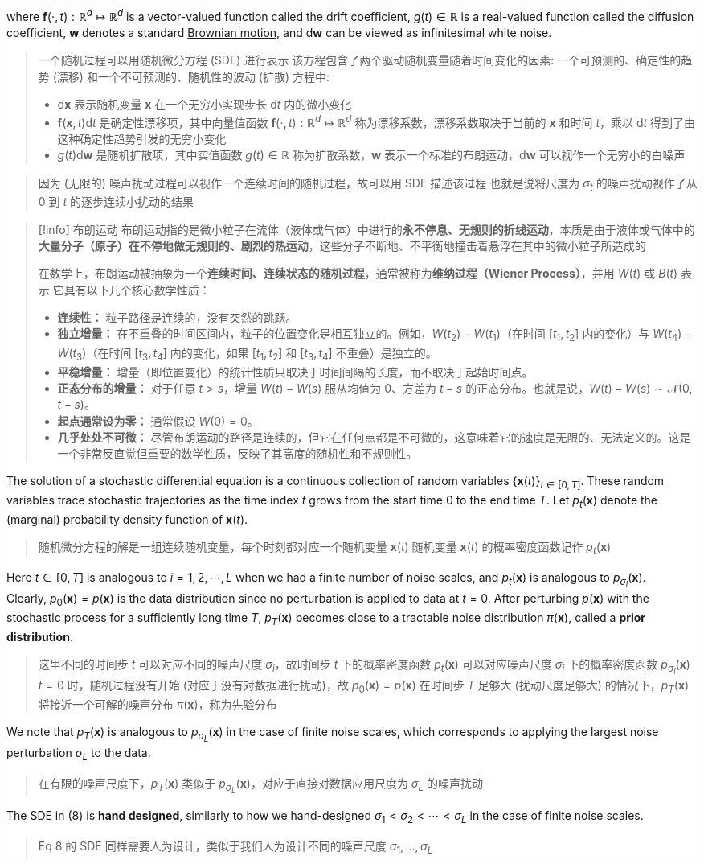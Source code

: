 where $\mathbf f(\cdot, t): \mathbb R^d \mapsto \mathbb R^d$ is a vector-valued function called the drift coefficient, $g(t)\in \mathbb R$ is a real-valued function called the diffusion coefficient, $\mathbf w$ denotes a standard [Brownian motion](https://en.wikipedia.org/wiki/Brownian_motion), and $\mathrm d\mathbf w$ can be viewed as infinitesimal white noise.

>  一个随机过程可以用随机微分方程 (SDE) 进行表示
>  该方程包含了两个驱动随机变量随着时间变化的因素: 一个可预测的、确定性的趋势 (漂移) 和一个不可预测的、随机性的波动 (扩散)
>  方程中:
>  - $\mathrm d\mathbf x$ 表示随机变量 $\mathbf x$ 在一个无穷小实现步长 $\mathrm dt$ 内的微小变化
>  - $\mathbf f(\mathbf x, t)\mathrm d t$ 是确定性漂移项，其中向量值函数 $\mathbf f(\cdot, t): \mathbb R^d \mapsto \mathbb R^d$ 称为漂移系数，漂移系数取决于当前的 $\mathbf x$ 和时间 $t$，乘以 $\mathrm dt$ 得到了由这种确定性趋势引发的无穷小变化
>  - $g(t)\mathrm d\mathbf w$ 是随机扩散项，其中实值函数 $g(t)\in \mathbb R$ 称为扩散系数，$\mathbf w$ 表示一个标准的布朗运动，$\mathrm d\mathbf w$ 可以视作一个无穷小的白噪声

>  因为 (无限的) 噪声扰动过程可以视作一个连续时间的随机过程，故可以用 SDE 描述该过程
>  也就是说将尺度为 $\sigma_t$ 的噪声扰动视作了从 $0$ 到 $t$ 的逐步连续小扰动的结果

> [!info] 布朗运动
> 布朗运动指的是微小粒子在流体（液体或气体）中进行的**永不停息、无规则的折线运动**，本质是由于液体或气体中的**大量分子（原子）在不停地做无规则的、剧烈的热运动**，这些分子不断地、不平衡地撞击着悬浮在其中的微小粒子所造成的
> 
> 在数学上，布朗运动被抽象为一个**连续时间、连续状态的随机过程**，通常被称为**维纳过程（Wiener Process）**，并用 $W(t)$ 或 $B(t)$ 表示
> 它具有以下几个核心数学性质：
> - **连续性：** 粒子路径是连续的，没有突然的跳跃。
> - **独立增量：** 在不重叠的时间区间内，粒子的位置变化是相互独立的。例如，$W(t_2​)−W(t_1​)$（在时间 $[t_1​,t_2​]$ 内的变化）与 $W(t_4​)−W(t_3​)$（在时间 $[t_3​,t_4​]$ 内的变化，如果 $[t_1​,t_2​]$ 和 $[t_3​,t_4​]$ 不重叠）是独立的。
> - **平稳增量：** 增量（即位置变化）的统计性质只取决于时间间隔的长度，而不取决于起始时间点。
> - **正态分布的增量：** 对于任意 $t>s$，增量 $W(t)−W(s)$ 服从均值为 0、方差为 $t−s$ 的正态分布。也就是说，$W(t)−W(s)\sim \mathcal N(0,t−s)$。
> - **起点通常设为零：** 通常假设 $W(0)=0$。
> - **几乎处处不可微：** 尽管布朗运动的路径是连续的，但它在任何点都是不可微的，这意味着它的速度是无限的、无法定义的。这是一个非常反直觉但重要的数学性质，反映了其高度的随机性和不规则性。

The solution of a stochastic differential equation is a continuous collection of random variables $\{\mathbf x(t)\}_{t\in [0, T]}$. These random variables trace stochastic trajectories as the time index $t$ grows from the start time $0$ to the end time $T$. Let $p_t(\mathbf x)$ denote the (marginal) probability density function of $\mathbf x (t)$. 
>  随机微分方程的解是一组连续随机变量，每个时刻都对应一个随机变量 $\mathbf x(t)$
>  随机变量 $\mathbf x(t)$ 的概率密度函数记作 $p_t(\mathbf x)$

Here $t\in[0, T]$ is analogous to $i=1,2,\cdots, L$ when we had a finite number of noise scales, and $p_t(\mathbf x)$ is analogous to $p_{\sigma_i}(\mathbf x)$. Clearly, $p_0(\mathbf x) = p(\mathbf x)$ is the data distribution since no perturbation is applied to data at $t=0$. After perturbing $p (\mathbf x)$ with the stochastic process for a sufficiently long time $T$, $p_T (\mathbf x)$ becomes close to a tractable noise distribution $\pi(\mathbf x)$, called a **prior distribution**. 
>  这里不同的时间步 $t$ 可以对应不同的噪声尺度 $\sigma_i$，故时间步 $t$ 下的概率密度函数 $p_t(\mathbf x)$ 可以对应噪声尺度 $\sigma_i$ 下的概率密度函数 $p_{\sigma_i}(\mathbf x)$
>  $t=0$ 时，随机过程没有开始 (对应于没有对数据进行扰动)，故 $p_0(\mathbf x) = p(\mathbf x)$
>  在时间步 $T$ 足够大 (扰动尺度足够大) 的情况下，$p_T(\mathbf x)$ 将接近一个可解的噪声分布 $\pi(\mathbf x)$，称为先验分布

We note that $p_T (\mathbf x)$ is analogous to $p_{\sigma_L} (\mathbf x)$ in the case of finite noise scales, which corresponds to applying the largest noise perturbation $\sigma_L$ to the data.
>  在有限的噪声尺度下，$p_T(\mathbf x)$ 类似于 $p_{\sigma_L}(\mathbf x)$，对应于直接对数据应用尺度为 $\sigma_L$ 的噪声扰动

The SDE in (8) is **hand designed**, similarly to how we hand-designed $\sigma_1 < \sigma_2 < \cdots < \sigma_L$ in the case of finite noise scales. 
>  Eq 8 的 SDE 同样需要人为设计，类似于我们人为设计不同的噪声尺度 $\sigma_1, \dots, \sigma_L$
